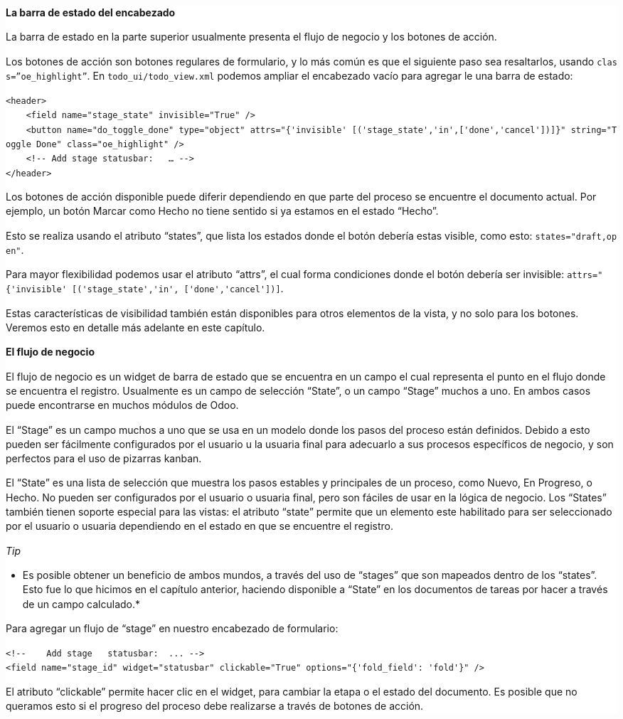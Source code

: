 
**La barra de estado del encabezado**

La barra de estado en la parte superior usualmente presenta el flujo de negocio y los botones de acción.

Los botones de acción son botones regulares de formulario, y lo más común es que el siguiente paso sea resaltarlos, usando `class=”oe_highlight”`. En `todo_ui/todo_view.xml` podemos ampliar el encabezado vacío para agregar le una barra de estado:
```
<header>
    <field name="stage_state" invisible="True" />
    <button	name="do_toggle_done" type="object" attrs="{'invisible' [('stage_state','in',['done','cancel'])]}" string="Toggle Done" class="oe_highlight" />
    <!-- Add stage statusbar:	… --> 
</header> 
```
Los botones de acción disponible puede diferir dependiendo en que parte del proceso se encuentre el documento actual. Por ejemplo, un botón Marcar como Hecho no tiene sentido si ya estamos en el estado “Hecho”.

Esto se realiza usando el atributo “states”, que lista los estados donde el botón debería estas visible, como esto: `states="draft,open"`.

Para mayor flexibilidad podemos usar el atributo “attrs”, el cual forma condiciones donde el botón debería ser invisible: `attrs="{'invisible' [('stage_state','in', ['done','cancel'])]`.
 
Estas características de visibilidad también están disponibles para otros elementos de la vista, y no solo para los botones. Veremos esto en detalle más adelante en este capítulo.


**El flujo de negocio**

El flujo de negocio es un widget de barra de estado que se encuentra en un campo el cual representa el punto en el flujo donde se encuentra el registro. Usualmente es un campo de selección “State”, o un campo “Stage” muchos a uno. En ambos casos puede encontrarse en muchos módulos de Odoo.

El “Stage” es un campo muchos a uno que se usa en un modelo donde los pasos del proceso están definidos. Debido a esto pueden ser fácilmente configurados por el usuario u la usuaria final para adecuarlo a sus procesos específicos de negocio, y son perfectos para el uso de pizarras kanban.

El “State” es una lista de selección que muestra los pasos estables y principales de un proceso, como Nuevo, En Progreso, o Hecho. No pueden ser configurados por el usuario o usuaria final, pero son fáciles de usar en la lógica de negocio. Los “States” también tienen soporte especial para las vistas: el atributo “state” permite que un elemento este habilitado para ser seleccionado por el usuario o usuaria dependiendo en el estado en que se encuentre el registro.

*Tip* 
* Es posible obtener un beneficio de ambos mundos, a través del uso de “stages” que son mapeados dentro de los “states”. Esto fue lo que hicimos en el capítulo anterior, haciendo disponible a “State” en los documentos de tareas por hacer a través de un campo calculado.*

Para agregar un flujo de “stage” en nuestro encabezado de formulario:
```
<!--	Add	stage	statusbar:	...	--> 
<field name="stage_id" widget="statusbar" clickable="True" options="{'fold_field': 'fold'}"	/> 
```
El atributo “clickable” permite hacer clic en el widget, para cambiar la etapa o el estado del documento. Es posible que no queramos esto si el progreso del proceso debe realizarse a través de botones de acción.
